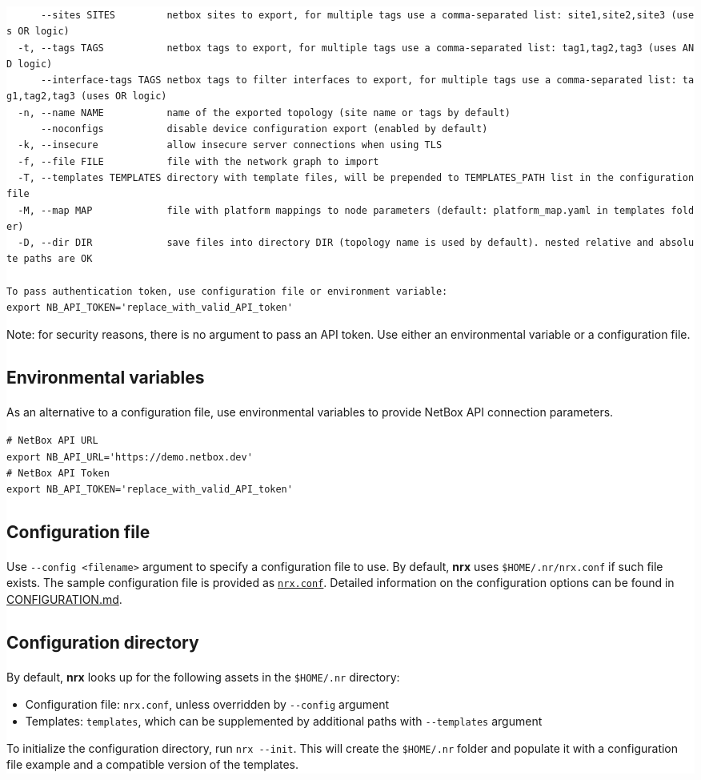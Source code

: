 ```
      --sites SITES         netbox sites to export, for multiple tags use a comma-separated list: site1,site2,site3 (uses OR logic)
  -t, --tags TAGS           netbox tags to export, for multiple tags use a comma-separated list: tag1,tag2,tag3 (uses AND logic)
      --interface-tags TAGS netbox tags to filter interfaces to export, for multiple tags use a comma-separated list: tag1,tag2,tag3 (uses OR logic)
  -n, --name NAME           name of the exported topology (site name or tags by default)
      --noconfigs           disable device configuration export (enabled by default)
  -k, --insecure            allow insecure server connections when using TLS
  -f, --file FILE           file with the network graph to import
  -T, --templates TEMPLATES directory with template files, will be prepended to TEMPLATES_PATH list in the configuration file
  -M, --map MAP             file with platform mappings to node parameters (default: platform_map.yaml in templates folder)
  -D, --dir DIR             save files into directory DIR (topology name is used by default). nested relative and absolute paths are OK

To pass authentication token, use configuration file or environment variable:
export NB_API_TOKEN='replace_with_valid_API_token'
```

Note: for security reasons, there is no argument to pass an API token. Use either an environmental variable or a configuration file.

## Environmental variables

As an alternative to a configuration file, use environmental variables to provide NetBox API connection parameters.

```Shell
# NetBox API URL
export NB_API_URL='https://demo.netbox.dev'
# NetBox API Token
export NB_API_TOKEN='replace_with_valid_API_token'
```

## Configuration file

Use `--config <filename>` argument to specify a configuration file to use. By default, **nrx** uses `$HOME/.nr/nrx.conf` if such file exists. The sample configuration file is provided as [`nrx.conf`](nrx.conf). Detailed information on the configuration options can be found in [CONFIGURATION.md](docs/CONFIGURATION.md).

## Configuration directory

By default, **nrx** looks up for the following assets in the `$HOME/.nr` directory:

* Configuration file: `nrx.conf`, unless overridden by `--config` argument
* Templates: `templates`, which can be supplemented by additional paths with `--templates` argument

To initialize the configuration directory, run `nrx --init`. This will create the `$HOME/.nr` folder and populate it with a configuration file example and a compatible version of the templates.

